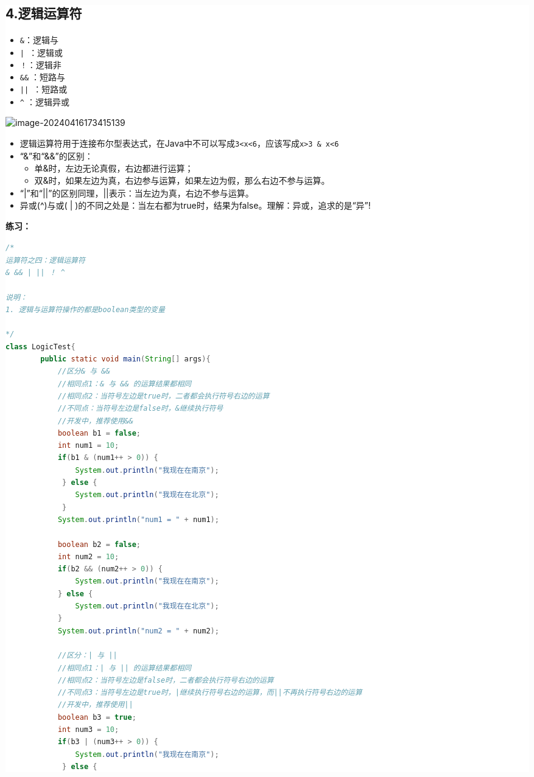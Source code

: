## 4.逻辑运算符

- `&`：逻辑与
- `| `：逻辑或
- `！`：逻辑非
- `&&` ：短路与
- `|| `：短路或
- `^` ：逻辑异或

![image-20240416173415139](https://i0.hdslb.com/bfs/article/d57a80f7fdf98b587c687e54f4e567363493119651743993.png)

- 逻辑运算符用于连接布尔型表达式，在Java中不可以写成`3<x<6`，应该写成`x>3 & x<6`
- “&”和“&&”的区别：
  - 单&时，左边无论真假，右边都进行运算；
  - 双&时，如果左边为真，右边参与运算，如果左边为假，那么右边不参与运算。
- “|”和“||”的区别同理，||表示：当左边为真，右边不参与运算。
- 异或(^)与或( | )的不同之处是：当左右都为true时，结果为false。理解：异或，追求的是“异”!

**练习：**

```java
/*
运算符之四：逻辑运算符
& && | || ！ ^

说明：
1. 逻辑与运算符操作的都是boolean类型的变量

*/
class LogicTest{
        public static void main(String[] args){
            //区分& 与 &&
            //相同点1：& 与 && 的运算结果都相同
            //相同点2：当符号左边是true时，二者都会执行符号右边的运算
            //不同点：当符号左边是false时，&继续执行符号
            //开发中，推荐使用&&
            boolean b1 = false;
            int num1 = 10;
            if(b1 & (num1++ > 0)) {
                System.out.println("我现在在南京");
             } else {
                System.out.println("我现在在北京");
             }
            System.out.println("num1 = " + num1);

            boolean b2 = false;
            int num2 = 10;
            if(b2 && (num2++ > 0)) {
                System.out.println("我现在在南京");
            } else {
                System.out.println("我现在在北京");
            }
            System.out.println("num2 = " + num2);

            //区分：| 与 ||
            //相同点1：| 与 || 的运算结果都相同
            //相同点2：当符号左边是false时，二者都会执行符号右边的运算
            //不同点3：当符号左边是true时，|继续执行符号右边的运算，而||不再执行符号右边的运算
            //开发中，推荐使用||
            boolean b3 = true;
            int num3 = 10;
            if(b3 | (num3++ > 0)) {
                System.out.println("我现在在南京");
             } else {
```